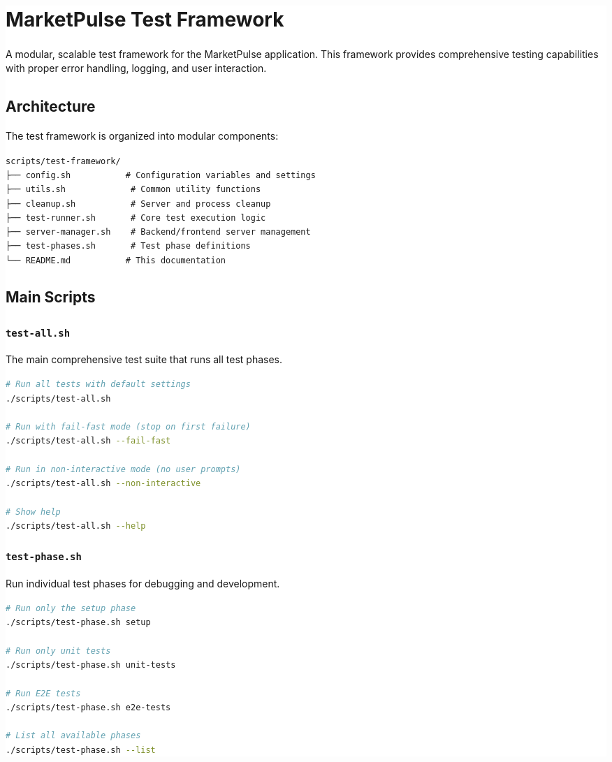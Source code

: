 # MarketPulse Test Framework

A modular, scalable test framework for the MarketPulse application. This framework provides comprehensive testing capabilities with proper error handling, logging, and user interaction.

## Architecture

The test framework is organized into modular components:

```
scripts/test-framework/
├── config.sh           # Configuration variables and settings
├── utils.sh             # Common utility functions
├── cleanup.sh           # Server and process cleanup
├── test-runner.sh       # Core test execution logic
├── server-manager.sh    # Backend/frontend server management
├── test-phases.sh       # Test phase definitions
└── README.md           # This documentation
```

## Main Scripts

### `test-all.sh`

The main comprehensive test suite that runs all test phases.

```bash
# Run all tests with default settings
./scripts/test-all.sh

# Run with fail-fast mode (stop on first failure)
./scripts/test-all.sh --fail-fast

# Run in non-interactive mode (no user prompts)
./scripts/test-all.sh --non-interactive

# Show help
./scripts/test-all.sh --help
```

### `test-phase.sh`

Run individual test phases for debugging and development.

```bash
# Run only the setup phase
./scripts/test-phase.sh setup

# Run only unit tests
./scripts/test-phase.sh unit-tests

# Run E2E tests
./scripts/test-phase.sh e2e-tests

# List all available phases
./scripts/test-phase.sh --list
```
